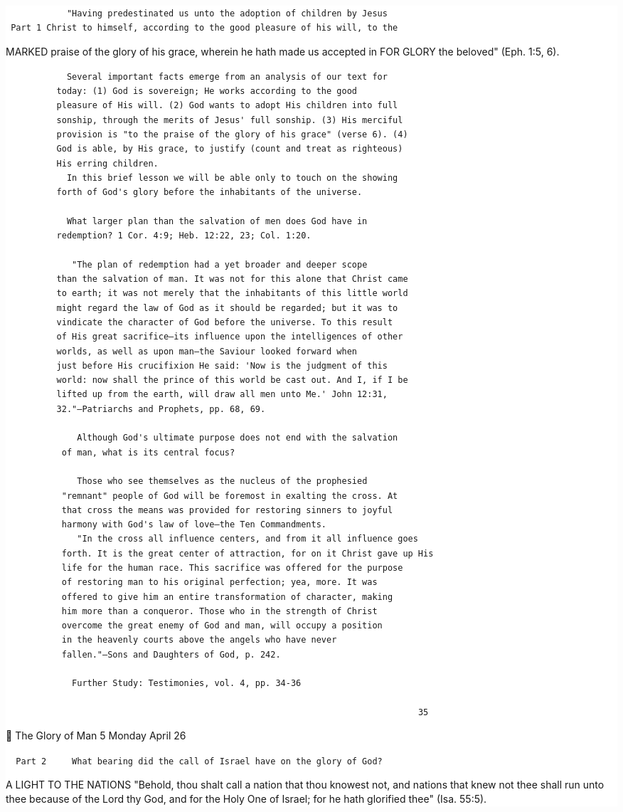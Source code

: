                 "Having predestinated us unto the adoption of children by Jesus
     Part 1 Christ to himself, according to the good pleasure of his will, to the
  MARKED     praise of the glory of his grace, wherein he hath made us accepted in
FOR GLORY the beloved" (Eph. 1:5, 6).

                Several important facts emerge from an analysis of our text for
              today: (1) God is sovereign; He works according to the good
              pleasure of His will. (2) God wants to adopt His children into full
              sonship, through the merits of Jesus' full sonship. (3) His merciful
              provision is "to the praise of the glory of his grace" (verse 6). (4)
              God is able, by His grace, to justify (count and treat as righteous)
              His erring children.
                In this brief lesson we will be able only to touch on the showing
              forth of God's glory before the inhabitants of the universe.

                What larger plan than the salvation of men does God have in
              redemption? 1 Cor. 4:9; Heb. 12:22, 23; Col. 1:20.

                 "The plan of redemption had a yet broader and deeper scope
              than the salvation of man. It was not for this alone that Christ came
              to earth; it was not merely that the inhabitants of this little world
              might regard the law of God as it should be regarded; but it was to
              vindicate the character of God before the universe. To this result
              of His great sacrifice—its influence upon the intelligences of other
              worlds, as well as upon man—the Saviour looked forward when
              just before His crucifixion He said: 'Now is the judgment of this
              world: now shall the prince of this world be cast out. And I, if I be
              lifted up from the earth, will draw all men unto Me.' John 12:31,
              32."—Patriarchs and Prophets, pp. 68, 69.

                  Although God's ultimate purpose does not end with the salvation
               of man, what is its central focus?

                  Those who see themselves as the nucleus of the prophesied
               "remnant" people of God will be foremost in exalting the cross. At
               that cross the means was provided for restoring sinners to joyful
               harmony with God's law of love—the Ten Commandments.
                  "In the cross all influence centers, and from it all influence goes
               forth. It is the great center of attraction, for on it Christ gave up His
               life for the human race. This sacrifice was offered for the purpose
               of restoring man to his original perfection; yea, more. It was
               offered to give him an entire transformation of character, making
               him more than a conqueror. Those who in the strength of Christ
               overcome the great enemy of God and man, will occupy a position
               in the heavenly courts above the angels who have never
               fallen."—Sons and Daughters of God, p. 242.

                 Further Study: Testimonies, vol. 4, pp. 34-36

                                                                                     35
               The Glory of Man                                         5 Monday
                                                                            April 26

      Part 2     What bearing did the call of Israel have on the glory of God?
 A LIGHT TO
THE NATIONS       "Behold, thou shalt call a nation that thou knowest not, and
               nations that knew not thee shall run unto thee because of the Lord
               thy God, and for the Holy One of Israel; for he hath glorified thee"
               (Isa. 55:5).
